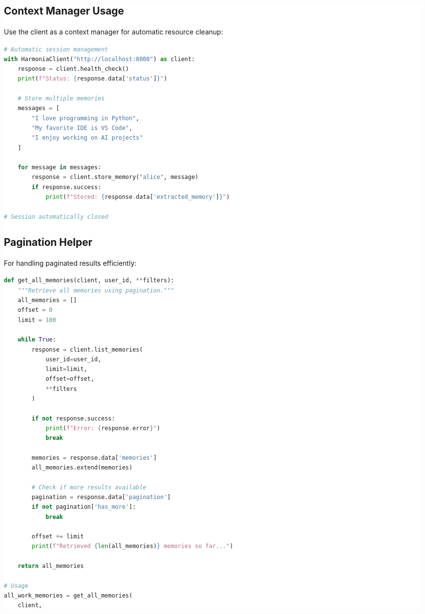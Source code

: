 ## Context Manager Usage

Use the client as a context manager for automatic resource cleanup:

```python
# Automatic session management
with HarmoniaClient("http://localhost:8000") as client:
    response = client.health_check()
    print(f"Status: {response.data['status']}")
    
    # Store multiple memories
    messages = [
        "I love programming in Python",
        "My favorite IDE is VS Code", 
        "I enjoy working on AI projects"
    ]
    
    for message in messages:
        response = client.store_memory("alice", message)
        if response.success:
            print(f"Stored: {response.data['extracted_memory']}")

# Session automatically closed
```

## Pagination Helper

For handling paginated results efficiently:

```python
def get_all_memories(client, user_id, **filters):
    """Retrieve all memories using pagination."""
    all_memories = []
    offset = 0
    limit = 100
    
    while True:
        response = client.list_memories(
            user_id=user_id,
            limit=limit,
            offset=offset,
            **filters
        )
        
        if not response.success:
            print(f"Error: {response.error}")
            break
            
        memories = response.data['memories']
        all_memories.extend(memories)
        
        # Check if more results available
        pagination = response.data['pagination'] 
        if not pagination['has_more']:
            break
            
        offset += limit
        print(f"Retrieved {len(all_memories)} memories so far...")
    
    return all_memories

# Usage
all_work_memories = get_all_memories(
    client, 
```